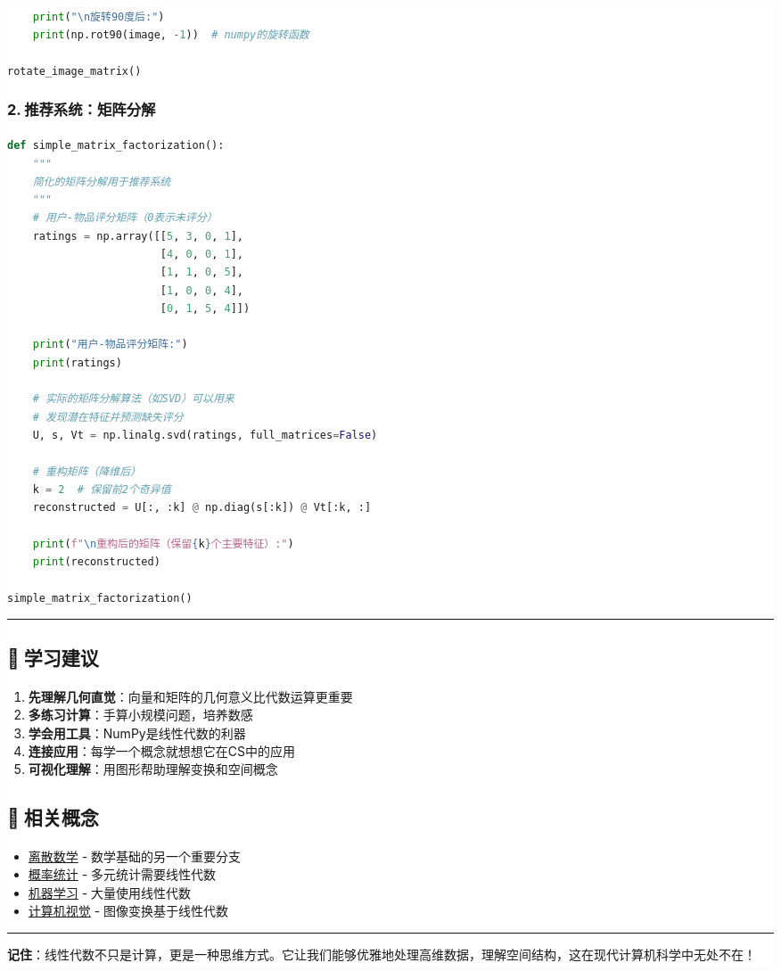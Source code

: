 ```python
    print("\n旋转90度后:")
    print(np.rot90(image, -1))  # numpy的旋转函数

rotate_image_matrix()
```

### 2. 推荐系统：矩阵分解

```python
def simple_matrix_factorization():
    """
    简化的矩阵分解用于推荐系统
    """
    # 用户-物品评分矩阵（0表示未评分）
    ratings = np.array([[5, 3, 0, 1],
                        [4, 0, 0, 1],
                        [1, 1, 0, 5],
                        [1, 0, 0, 4],
                        [0, 1, 5, 4]])

    print("用户-物品评分矩阵:")
    print(ratings)

    # 实际的矩阵分解算法（如SVD）可以用来
    # 发现潜在特征并预测缺失评分
    U, s, Vt = np.linalg.svd(ratings, full_matrices=False)

    # 重构矩阵（降维后）
    k = 2  # 保留前2个奇异值
    reconstructed = U[:, :k] @ np.diag(s[:k]) @ Vt[:k, :]

    print(f"\n重构后的矩阵（保留{k}个主要特征）:")
    print(reconstructed)

simple_matrix_factorization()
```

---

## 🚀 学习建议

1. **先理解几何直觉**：向量和矩阵的几何意义比代数运算更重要
2. **多练习计算**：手算小规模问题，培养数感
3. **学会用工具**：NumPy是线性代数的利器
4. **连接应用**：每学一个概念就想想它在CS中的应用
5. **可视化理解**：用图形帮助理解变换和空间概念

## 🔗 相关概念

- [离散数学](discrete-math.md) - 数学基础的另一个重要分支
- [概率统计](probability-statistics.md) - 多元统计需要线性代数
- [机器学习](../../applications/artificial-intelligence/machine-learning/) - 大量使用线性代数
- [计算机视觉](../../applications/artificial-intelligence/computer-vision/) - 图像变换基于线性代数

---

**记住**：线性代数不只是计算，更是一种思维方式。它让我们能够优雅地处理高维数据，理解空间结构，这在现代计算机科学中无处不在！